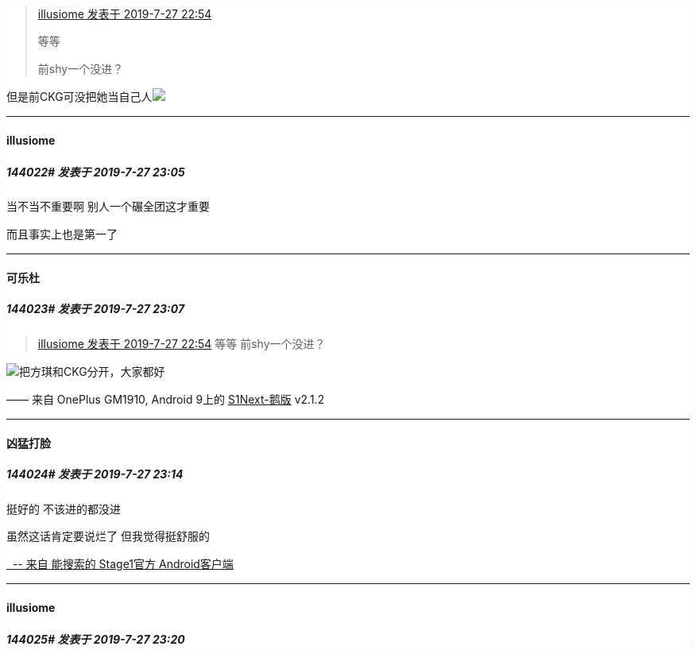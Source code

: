 
<blockquote><a href="httphttps://bbs.saraba1st.com/2b/forum.php?mod=redirect&amp;goto=findpost&amp;pid=44687982&amp;ptid=1105387" target="_blank">illusiome 发表于 2019-7-27 22:54</a>

等等

前shy一个没进？</blockquote>
但是前CKG可没把她当自己人<img src="https://static.saraba1st.com/image/smiley/face2017/034.png" referrerpolicy="no-referrer">


-----

####  illusiome  
##### 144022#       发表于 2019-7-27 23:05


当不当不重要啊
别人一个碾全团这才重要

而且事实上也是第一了


-----

####  可乐杜  
##### 144023#       发表于 2019-7-27 23:07


<blockquote><a href="httphttps://bbs.saraba1st.com/2b/forum.php?mod=redirect&amp;goto=findpost&amp;pid=44687982&amp;ptid=1105387" target="_blank">illusiome 发表于 2019-7-27 22:54</a>
等等
前shy一个没进？</blockquote>
<img src="https://static.saraba1st.com/image/smiley/face2017/009.gif" referrerpolicy="no-referrer">把方琪和CKG分开，大家都好

—— 来自 OnePlus GM1910, Android 9上的 [S1Next-鹅版](https://github.com/ykrank/S1-Next/releases) v2.1.2


-----

####  凶猛打脸  
##### 144024#       发表于 2019-7-27 23:14


挺好的
不该进的都没进

虽然这话肯定要说烂了
但我觉得挺舒服的

[  -- 来自 能搜索的 Stage1官方 Android客户端](https://www.coolapk.com/apk/140634)


-----

####  illusiome  
##### 144025#       发表于 2019-7-27 23:20

